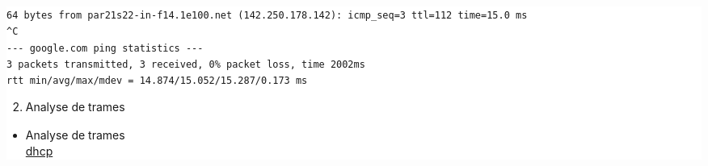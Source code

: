 ```
64 bytes from par21s22-in-f14.1e100.net (142.250.178.142): icmp_seq=3 ttl=112 time=15.0 ms
^C
--- google.com ping statistics ---
3 packets transmitted, 3 received, 0% packet loss, time 2002ms
rtt min/avg/max/mdev = 14.874/15.052/15.287/0.173 ms
```

2. Analyse de trames

- Analyse de trames  
[dhcp](./tp2_dhcp.pcapng)